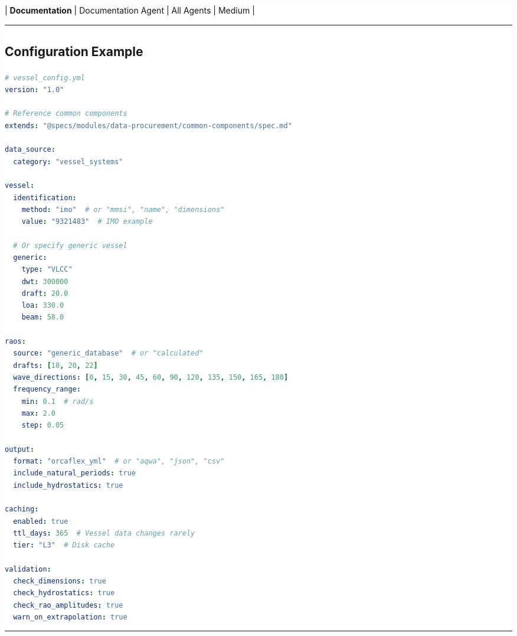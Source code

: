 | **Documentation** | Documentation Agent | All Agents | Medium |

---

## Configuration Example

```yaml
# vessel_config.yml
version: "1.0"

# Reference common components
extends: "@specs/modules/data-procurement/common-components/spec.md"

data_source:
  category: "vessel_systems"

vessel:
  identification:
    method: "imo"  # or "mmsi", "name", "dimensions"
    value: "9321483"  # IMO example

  # Or specify generic vessel
  generic:
    type: "VLCC"
    dwt: 300000
    draft: 20.0
    loa: 330.0
    beam: 58.0

raos:
  source: "generic_database"  # or "calculated"
  drafts: [18, 20, 22]
  wave_directions: [0, 15, 30, 45, 60, 90, 120, 135, 150, 165, 180]
  frequency_range:
    min: 0.1  # rad/s
    max: 2.0
    step: 0.05

output:
  format: "orcaflex_yml"  # or "aqwa", "json", "csv"
  include_natural_periods: true
  include_hydrostatics: true

caching:
  enabled: true
  ttl_days: 365  # Vessel data changes rarely
  tier: "L3"  # Disk cache

validation:
  check_dimensions: true
  check_hydrostatics: true
  check_rao_amplitudes: true
  warn_on_extrapolation: true
```

---